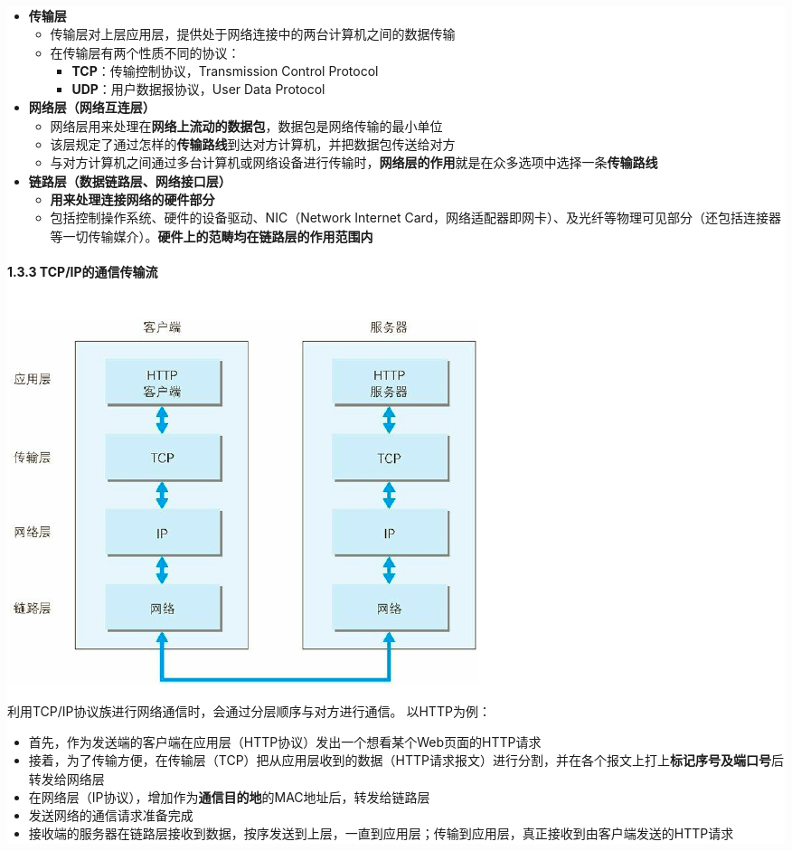 * **传输层**
  * 传输层对上层应用层，提供处于网络连接中的两台计算机之间的数据传输
  * 在传输层有两个性质不同的协议：
    * **TCP**：传输控制协议，Transmission Control Protocol
    * **UDP**：用户数据报协议，User Data Protocol
* **网络层（网络互连层）**
  * 网络层用来处理在**网络上流动的数据包**，数据包是网络传输的最小单位
  * 该层规定了通过怎样的**传输路线**到达对方计算机，并把数据包传送给对方
  * 与对方计算机之间通过多台计算机或网络设备进行传输时，**网络层的作用**就是在众多选项中选择一条**传输路线**
* **链路层（数据链路层、网络接口层）**
  * **用来处理连接网络的硬件部分**
  * 包括控制操作系统、硬件的设备驱动、NIC（Network Internet Card，网络适配器即网卡）、及光纤等物理可见部分（还包括连接器等一切传输媒介）。**硬件上的范畴均在链路层的作用范围内**

#### <span id="anchor133">1.3.3 TCP/IP的通信传输流</span>
![](/001-图解HTTP/Pictures/1331.png)

利用TCP/IP协议族进行网络通信时，会通过分层顺序与对方进行通信。
以HTTP为例：
* 首先，作为发送端的客户端在应用层（HTTP协议）发出一个想看某个Web页面的HTTP请求
* 接着，为了传输方便，在传输层（TCP）把从应用层收到的数据（HTTP请求报文）进行分割，并在各个报文上打上**标记序号及端口号**后转发给网络层
* 在网络层（IP协议），增加作为**通信目的地**的MAC地址后，转发给链路层
* 发送网络的通信请求准备完成
* 接收端的服务器在链路层接收到数据，按序发送到上层，一直到应用层；传输到应用层，真正接收到由客户端发送的HTTP请求
